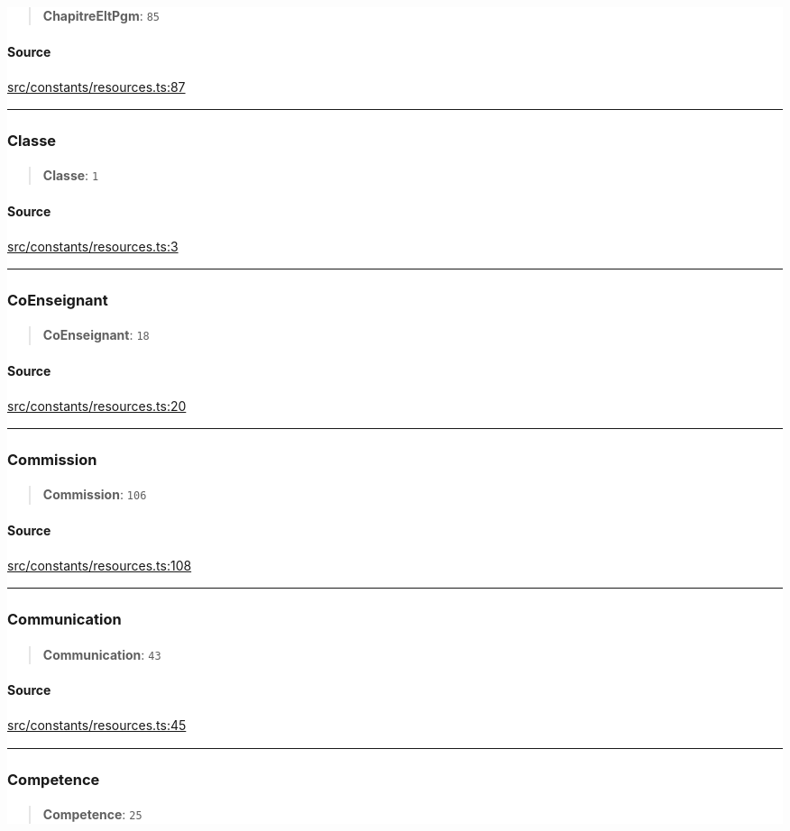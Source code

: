> **ChapitreEltPgm**: `85`

#### Source

[src/constants/resources.ts:87](https://github.com/Gabriel29306/Pawnote/blob/a2552cd7208db339c299a04178513054cceb5849/src/constants/resources.ts#L87)

***

### Classe

> **Classe**: `1`

#### Source

[src/constants/resources.ts:3](https://github.com/Gabriel29306/Pawnote/blob/a2552cd7208db339c299a04178513054cceb5849/src/constants/resources.ts#L3)

***

### CoEnseignant

> **CoEnseignant**: `18`

#### Source

[src/constants/resources.ts:20](https://github.com/Gabriel29306/Pawnote/blob/a2552cd7208db339c299a04178513054cceb5849/src/constants/resources.ts#L20)

***

### Commission

> **Commission**: `106`

#### Source

[src/constants/resources.ts:108](https://github.com/Gabriel29306/Pawnote/blob/a2552cd7208db339c299a04178513054cceb5849/src/constants/resources.ts#L108)

***

### Communication

> **Communication**: `43`

#### Source

[src/constants/resources.ts:45](https://github.com/Gabriel29306/Pawnote/blob/a2552cd7208db339c299a04178513054cceb5849/src/constants/resources.ts#L45)

***

### Competence

> **Competence**: `25`
